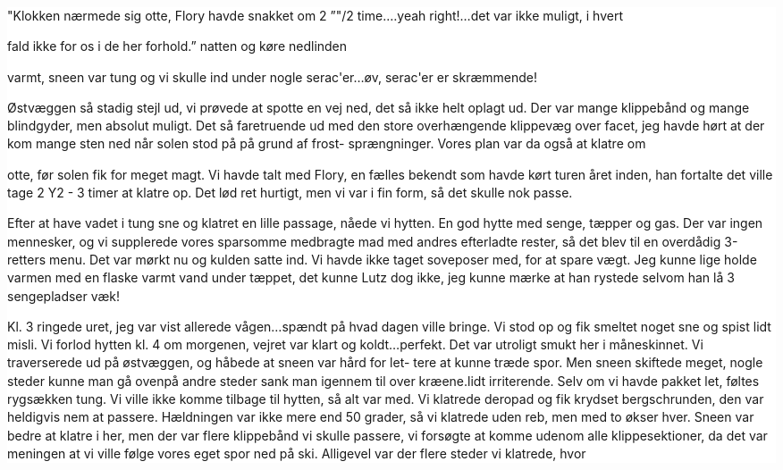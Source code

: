 "Klokken nærmede sig otte, Flory
havde snakket om 2 ”"/2 time.…yeah
right!…det var ikke muligt, i hvert

fald ikke for os i de her forhold.” natten og køre nedlinden

varmt, sneen var tung og vi skulle ind under nogle
serac'er…øv, serac'er er skræmmende!

Østvæggen så stadig stejl ud, vi prøvede at spotte en
vej ned, det så ikke helt oplagt ud. Der var mange
klippebånd og mange blindgyder, men absolut muligt.
Det så faretruende ud med den store overhængende
klippevæg over facet, jeg
havde hørt at der kom
mange sten ned når solen
stod på på grund af frost-
sprængninger. Vores plan
var da også at klatre om

otte, før solen fik for meget
magt. Vi havde talt med
Flory, en fælles bekendt
som havde kørt turen året inden, han fortalte det ville
tage 2 Y2 - 3 timer at klatre op. Det lød ret hurtigt,
men vi var i fin form, så det skulle nok passe.

Efter at have vadet i tung sne og klatret en lille
passage, nåede vi hytten. En god hytte med senge,
tæpper og gas. Der var ingen mennesker, og vi
supplerede vores sparsomme medbragte mad med
andres efterladte rester, så det blev til en overdådig
3-retters menu. Det var mørkt nu og kulden satte
ind. Vi havde ikke taget soveposer med, for at spare
vægt. Jeg kunne lige holde varmen med en flaske
varmt vand under tæppet, det kunne Lutz dog ikke,
jeg kunne mærke at han rystede selvom han lå 3
sengepladser væk!

Kl. 3 ringede uret, jeg var vist allerede vågen…spændt
på hvad dagen ville bringe. Vi stod op og fik smeltet
noget sne og spist lidt misli. Vi forlod hytten kl. 4 om
morgenen, vejret var klart og koldt…perfekt. Det var
utroligt smukt her i måneskinnet. Vi traverserede ud
på østvæggen, og håbede at sneen var hård for let-
tere at kunne træde spor. Men sneen skiftede meget,
nogle steder kunne man gå ovenpå andre steder sank
man igennem til over kræene.lidt irriterende. Selv
om vi havde pakket let, føltes rygsækken tung. Vi
ville ikke komme tilbage til hytten, så alt var med. Vi
klatrede deropad og fik krydset bergschrunden, den
var heldigvis nem at passere. Hældningen var ikke
mere end 50 grader, så vi klatrede uden reb, men
med to økser hver. Sneen var bedre at klatre i her,
men der var flere klippebånd vi skulle passere, vi
forsøgte at komme udenom alle klippesektioner, da
det var meningen at vi ville følge vores eget spor ned
på ski. Alligevel var der flere steder vi klatrede, hvor
